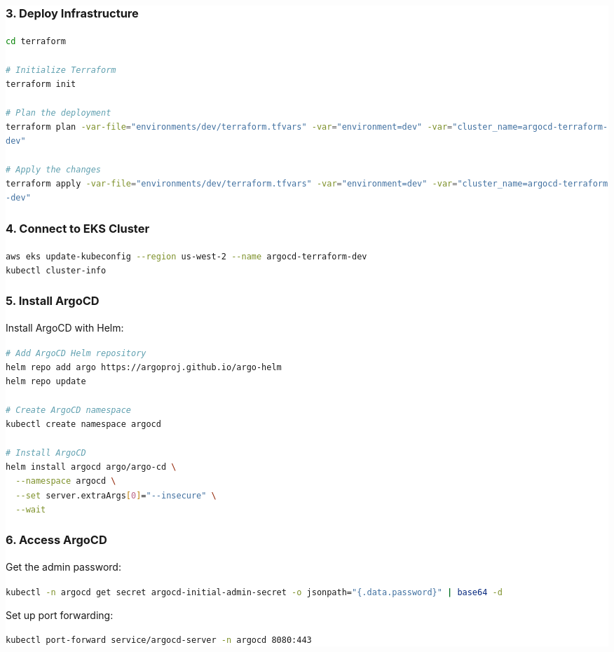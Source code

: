 ### 3. Deploy Infrastructure

```bash
cd terraform

# Initialize Terraform
terraform init

# Plan the deployment
terraform plan -var-file="environments/dev/terraform.tfvars" -var="environment=dev" -var="cluster_name=argocd-terraform-dev"

# Apply the changes
terraform apply -var-file="environments/dev/terraform.tfvars" -var="environment=dev" -var="cluster_name=argocd-terraform-dev"
```

### 4. Connect to EKS Cluster

```bash
aws eks update-kubeconfig --region us-west-2 --name argocd-terraform-dev
kubectl cluster-info
```

### 5. Install ArgoCD

Install ArgoCD with Helm:

```bash
# Add ArgoCD Helm repository
helm repo add argo https://argoproj.github.io/argo-helm
helm repo update

# Create ArgoCD namespace
kubectl create namespace argocd

# Install ArgoCD
helm install argocd argo/argo-cd \
  --namespace argocd \
  --set server.extraArgs[0]="--insecure" \
  --wait
```

### 6. Access ArgoCD

Get the admin password:

```bash
kubectl -n argocd get secret argocd-initial-admin-secret -o jsonpath="{.data.password}" | base64 -d
```

Set up port forwarding:

```bash
kubectl port-forward service/argocd-server -n argocd 8080:443
```

